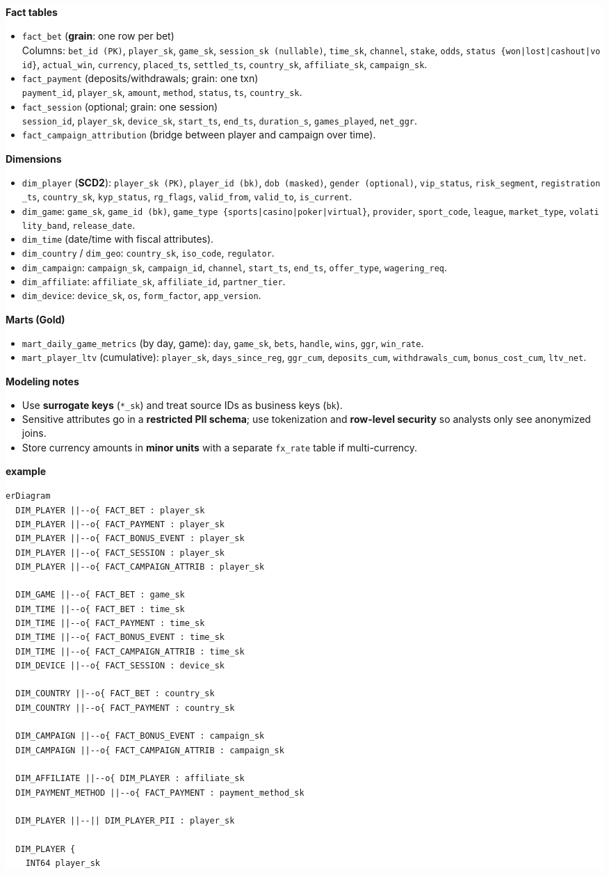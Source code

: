 **Fact tables**
- `fact_bet` (**grain**: one row per bet)  
  Columns: `bet_id (PK)`, `player_sk`, `game_sk`, `session_sk (nullable)`, `time_sk`, `channel`, `stake`, `odds`, `status {won|lost|cashout|void}`, `actual_win`, `currency`, `placed_ts`, `settled_ts`, `country_sk`, `affiliate_sk`, `campaign_sk`.
- `fact_payment` (deposits/withdrawals; grain: one txn)  
  `payment_id`, `player_sk`, `amount`, `method`, `status`, `ts`, `country_sk`.
- `fact_session` (optional; grain: one session)  
  `session_id`, `player_sk`, `device_sk`, `start_ts`, `end_ts`, `duration_s`, `games_played`, `net_ggr`.
- `fact_campaign_attribution` (bridge between player and campaign over time).

**Dimensions**
- `dim_player` (**SCD2**): `player_sk (PK)`, `player_id (bk)`, `dob (masked)`, `gender (optional)`, `vip_status`, `risk_segment`, `registration_ts`, `country_sk`, `kyp_status`, `rg_flags`, `valid_from`, `valid_to`, `is_current`.  
- `dim_game`: `game_sk`, `game_id (bk)`, `game_type {sports|casino|poker|virtual}`, `provider`, `sport_code`, `league`, `market_type`, `volatility_band`, `release_date`.  
- `dim_time` (date/time with fiscal attributes).  
- `dim_country` / `dim_geo`: `country_sk`, `iso_code`, `regulator`.  
- `dim_campaign`: `campaign_sk`, `campaign_id`, `channel`, `start_ts`, `end_ts`, `offer_type`, `wagering_req`.  
- `dim_affiliate`: `affiliate_sk`, `affiliate_id`, `partner_tier`.  
- `dim_device`: `device_sk`, `os`, `form_factor`, `app_version`.

**Marts (Gold)**
- `mart_daily_game_metrics` (by day, game): `day`, `game_sk`, `bets`, `handle`, `wins`, `ggr`, `win_rate`.  
- `mart_player_ltv` (cumulative): `player_sk`, `days_since_reg`, `ggr_cum`, `deposits_cum`, `withdrawals_cum`, `bonus_cost_cum`, `ltv_net`.

**Modeling notes**
- Use **surrogate keys** (`*_sk`) and treat source IDs as business keys (`bk`).
- Sensitive attributes go in a **restricted PII schema**; use tokenization and **row-level security** so analysts only see anonymized joins.
- Store currency amounts in **minor units** with a separate `fx_rate` table if multi-currency.

**example** 
```mermaid
erDiagram
  DIM_PLAYER ||--o{ FACT_BET : player_sk
  DIM_PLAYER ||--o{ FACT_PAYMENT : player_sk
  DIM_PLAYER ||--o{ FACT_BONUS_EVENT : player_sk
  DIM_PLAYER ||--o{ FACT_SESSION : player_sk
  DIM_PLAYER ||--o{ FACT_CAMPAIGN_ATTRIB : player_sk

  DIM_GAME ||--o{ FACT_BET : game_sk
  DIM_TIME ||--o{ FACT_BET : time_sk
  DIM_TIME ||--o{ FACT_PAYMENT : time_sk
  DIM_TIME ||--o{ FACT_BONUS_EVENT : time_sk
  DIM_TIME ||--o{ FACT_CAMPAIGN_ATTRIB : time_sk
  DIM_DEVICE ||--o{ FACT_SESSION : device_sk

  DIM_COUNTRY ||--o{ FACT_BET : country_sk
  DIM_COUNTRY ||--o{ FACT_PAYMENT : country_sk

  DIM_CAMPAIGN ||--o{ FACT_BONUS_EVENT : campaign_sk
  DIM_CAMPAIGN ||--o{ FACT_CAMPAIGN_ATTRIB : campaign_sk

  DIM_AFFILIATE ||--o{ DIM_PLAYER : affiliate_sk
  DIM_PAYMENT_METHOD ||--o{ FACT_PAYMENT : payment_method_sk

  DIM_PLAYER ||--|| DIM_PLAYER_PII : player_sk

  DIM_PLAYER {
    INT64 player_sk
```